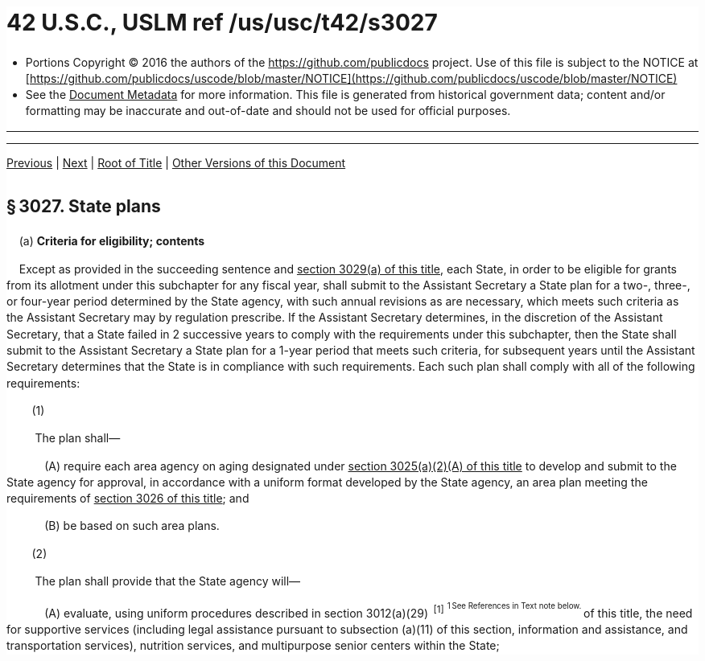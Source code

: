 ---
---

# 42 U.S.C., USLM ref /us/usc/t42/s3027

* Portions Copyright © 2016 the authors of the https://github.com/publicdocs project.
  Use of this file is subject to the NOTICE at [https://github.com/publicdocs/uscode/blob/master/NOTICE](https://github.com/publicdocs/uscode/blob/master/NOTICE)
* See the [Document Metadata](././../../../../../..//README.md) for more information.
  This file is generated from historical government data; content and/or formatting may be inaccurate and out-of-date and should not be used for official purposes.

----------
----------

[Previous](./../../../../../..//us/usc/t42/ch35/schIII/ptA/m__us_usc_t42_s3026.md) | [Next](./../../../../../..//us/usc/t42/ch35/schIII/ptA/m__us_usc_t42_s3028.md) | [Root of Title](./../../../../../../) | [Other Versions of this Document](https://publicdocs.github.io/go/links?ns=uslm&ref=%2Fus%2Fusc%2Ft42%2Fs3027)

## § 3027. State plans

    (a) __Criteria for eligibility; contents__ 

    Except as provided in the succeeding sentence and [section 3029(a) of this title][/us/usc/t42/s3029/a], each State, in order to be eligible for grants from its allotment under this subchapter for any fiscal year, shall submit to the Assistant Secretary a State plan for a two-, three-, or four-year period determined by the State agency, with such annual revisions as are necessary, which meets such criteria as the Assistant Secretary may by regulation prescribe. If the Assistant Secretary determines, in the discretion of the Assistant Secretary, that a State failed in 2 successive years to comply with the requirements under this subchapter, then the State shall submit to the Assistant Secretary a State plan for a 1-year period that meets such criteria, for subsequent years until the Assistant Secretary determines that the State is in compliance with such requirements. Each such plan shall comply with all of the following requirements:

        (1)

         The plan shall—

            (A) require each area agency on aging designated under [section 3025(a)(2)(A) of this title][/us/usc/t42/s3025/a/2/A] to develop and submit to the State agency for approval, in accordance with a uniform format developed by the State agency, an area plan meeting the requirements of [section 3026 of this title][/us/usc/t42/s3026]; and

            (B) be based on such area plans.

        (2)

         The plan shall provide that the State agency will—

            (A) evaluate, using uniform procedures described in section 3012(a)(29)  <sup>\[1\]</sup>  <sup><sup> 1 See References in Text note below. </sup></sup>  of this title, the need for supportive services (including legal assistance pursuant to subsection (a)(11) of this section, information and assistance, and transportation services), nutrition services, and multipurpose senior centers within the State;


[/us/usc/t42/s3029/a]: https://publicdocs.github.io/go/links?ns=uslm&ref=%2Fus%2Fusc%2Ft42%2Fs3029%2Fa
[/us/usc/t42/s3025/a/2/A]: https://publicdocs.github.io/go/links?ns=uslm&ref=%2Fus%2Fusc%2Ft42%2Fs3025%2Fa%2F2%2FA
[/us/usc/t42/s3026]: https://publicdocs.github.io/go/links?ns=uslm&ref=%2Fus%2Fusc%2Ft42%2Fs3026
[/us/usc/t42/s3026/a/2]: https://publicdocs.github.io/go/links?ns=uslm&ref=%2Fus%2Fusc%2Ft42%2Fs3026%2Fa%2F2
[/us/usc/t42/s3025/d]: https://publicdocs.github.io/go/links?ns=uslm&ref=%2Fus%2Fusc%2Ft42%2Fs3025%2Fd
[/us/usc/t42/s3026/a/10]: https://publicdocs.github.io/go/links?ns=uslm&ref=%2Fus%2Fusc%2Ft42%2Fs3026%2Fa%2F10
[/us/usc/t42/s3030c–3]: https://publicdocs.github.io/go/links?ns=uslm&ref=%2Fus%2Fusc%2Ft42%2Fs3030c%E2%80%933
[/us/usc/t42/s3058g]: https://publicdocs.github.io/go/links?ns=uslm&ref=%2Fus%2Fusc%2Ft42%2Fs3058g
[/us/usc/t42/s2996]: https://publicdocs.github.io/go/links?ns=uslm&ref=%2Fus%2Fusc%2Ft42%2Fs2996
[/us/usc/t42/s3026/a/2/A]: https://publicdocs.github.io/go/links?ns=uslm&ref=%2Fus%2Fusc%2Ft42%2Fs3026%2Fa%2F2%2FA
[/us/usc/t42/s3026/a/7]: https://publicdocs.github.io/go/links?ns=uslm&ref=%2Fus%2Fusc%2Ft42%2Fs3026%2Fa%2F7
[/us/usc/t42/s3058d/a]: https://publicdocs.github.io/go/links?ns=uslm&ref=%2Fus%2Fusc%2Ft42%2Fs3058d%2Fa
[/us/usc/t42/s3026/a/8]: https://publicdocs.github.io/go/links?ns=uslm&ref=%2Fus%2Fusc%2Ft42%2Fs3026%2Fa%2F8
[/us/usc/t42/s3025/a/2/D]: https://publicdocs.github.io/go/links?ns=uslm&ref=%2Fus%2Fusc%2Ft42%2Fs3025%2Fa%2F2%2FD
[/us/usc/t42/s3025/a/2/C]: https://publicdocs.github.io/go/links?ns=uslm&ref=%2Fus%2Fusc%2Ft42%2Fs3025%2Fa%2F2%2FC
[/us/usc/t42/s3025]: https://publicdocs.github.io/go/links?ns=uslm&ref=%2Fus%2Fusc%2Ft42%2Fs3025
[/us/usc/t42/s3025]: https://publicdocs.github.io/go/links?ns=uslm&ref=%2Fus%2Fusc%2Ft42%2Fs3025
[/us/usc/t42/s3024]: https://publicdocs.github.io/go/links?ns=uslm&ref=%2Fus%2Fusc%2Ft42%2Fs3024
[/us/usc/t42/s3028]: https://publicdocs.github.io/go/links?ns=uslm&ref=%2Fus%2Fusc%2Ft42%2Fs3028
[/us/usc/t42/s3024]: https://publicdocs.github.io/go/links?ns=uslm&ref=%2Fus%2Fusc%2Ft42%2Fs3024
[/us/usc/t42/s3028]: https://publicdocs.github.io/go/links?ns=uslm&ref=%2Fus%2Fusc%2Ft42%2Fs3028
[/us/usc/t42/s3024]: https://publicdocs.github.io/go/links?ns=uslm&ref=%2Fus%2Fusc%2Ft42%2Fs3024
[/us/usc/t28/s2112]: https://publicdocs.github.io/go/links?ns=uslm&ref=%2Fus%2Fusc%2Ft28%2Fs2112
[/us/usc/t28/s1254]: https://publicdocs.github.io/go/links?ns=uslm&ref=%2Fus%2Fusc%2Ft28%2Fs1254
[/us/pl/89/73/s307]: https://publicdocs.github.io/go/links?ns=uslm&ref=%2Fus%2Fpl%2F89%2F73%2Fs307
[/us/pl/95/478/s103/b]: https://publicdocs.github.io/go/links?ns=uslm&ref=%2Fus%2Fpl%2F95%2F478%2Fs103%2Fb
[/us/stat/92/1524]: https://publicdocs.github.io/go/links?ns=uslm&ref=%2Fus%2Fstat%2F92%2F1524
[/us/pl/97/115]: https://publicdocs.github.io/go/links?ns=uslm&ref=%2Fus%2Fpl%2F97%2F115
[/us/stat/95/1597]: https://publicdocs.github.io/go/links?ns=uslm&ref=%2Fus%2Fstat%2F95%2F1597
[/us/pl/98/459/s307]: https://publicdocs.github.io/go/links?ns=uslm&ref=%2Fus%2Fpl%2F98%2F459%2Fs307
[/us/stat/98/1775]: https://publicdocs.github.io/go/links?ns=uslm&ref=%2Fus%2Fstat%2F98%2F1775
[/us/pl/100/175]: https://publicdocs.github.io/go/links?ns=uslm&ref=%2Fus%2Fpl%2F100%2F175
[/us/stat/101/934]: https://publicdocs.github.io/go/links?ns=uslm&ref=%2Fus%2Fstat%2F101%2F934
[/us/pl/100/628/s705/6]: https://publicdocs.github.io/go/links?ns=uslm&ref=%2Fus%2Fpl%2F100%2F628%2Fs705%2F6
[/us/stat/102/3247]: https://publicdocs.github.io/go/links?ns=uslm&ref=%2Fus%2Fstat%2F102%2F3247
[/us/pl/102/375/s102/b/4]: https://publicdocs.github.io/go/links?ns=uslm&ref=%2Fus%2Fpl%2F102%2F375%2Fs102%2Fb%2F4
[/us/stat/106/1201]: https://publicdocs.github.io/go/links?ns=uslm&ref=%2Fus%2Fstat%2F106%2F1201
[/us/pl/103/171]: https://publicdocs.github.io/go/links?ns=uslm&ref=%2Fus%2Fpl%2F103%2F171
[/us/stat/107/1988]: https://publicdocs.github.io/go/links?ns=uslm&ref=%2Fus%2Fstat%2F107%2F1988
[/us/pl/106/501/s306]: https://publicdocs.github.io/go/links?ns=uslm&ref=%2Fus%2Fpl%2F106%2F501%2Fs306
[/us/stat/114/2242]: https://publicdocs.github.io/go/links?ns=uslm&ref=%2Fus%2Fstat%2F114%2F2242
[/us/pl/109/365/s307]: https://publicdocs.github.io/go/links?ns=uslm&ref=%2Fus%2Fpl%2F109%2F365%2Fs307
[/us/stat/120/2544]: https://publicdocs.github.io/go/links?ns=uslm&ref=%2Fus%2Fstat%2F120%2F2544
[/us/usc/t42/s3012/a]: https://publicdocs.github.io/go/links?ns=uslm&ref=%2Fus%2Fusc%2Ft42%2Fs3012%2Fa
[/us/usc/t42/s3012/a/29]: https://publicdocs.github.io/go/links?ns=uslm&ref=%2Fus%2Fusc%2Ft42%2Fs3012%2Fa%2F29
[/us/pl/106/501/s201/1/B]: https://publicdocs.github.io/go/links?ns=uslm&ref=%2Fus%2Fpl%2F106%2F501%2Fs201%2F1%2FB
[/us/stat/114/2229]: https://publicdocs.github.io/go/links?ns=uslm&ref=%2Fus%2Fstat%2F114%2F2229
[/us/pl/88/452]: https://publicdocs.github.io/go/links?ns=uslm&ref=%2Fus%2Fpl%2F88%2F452
[/us/pl/93/355/s2]: https://publicdocs.github.io/go/links?ns=uslm&ref=%2Fus%2Fpl%2F93%2F355%2Fs2
[/us/stat/88/378]: https://publicdocs.github.io/go/links?ns=uslm&ref=%2Fus%2Fstat%2F88%2F378
[/us/usc/t42/s2701]: https://publicdocs.github.io/go/links?ns=uslm&ref=%2Fus%2Fusc%2Ft42%2Fs2701
[/us/pl/89/73/s307]: https://publicdocs.github.io/go/links?ns=uslm&ref=%2Fus%2Fpl%2F89%2F73%2Fs307
[/us/pl/93/29/s301]: https://publicdocs.github.io/go/links?ns=uslm&ref=%2Fus%2Fpl%2F93%2F29%2Fs301
[/us/stat/87/44]: https://publicdocs.github.io/go/links?ns=uslm&ref=%2Fus%2Fstat%2F87%2F44
[/us/pl/95/478]: https://publicdocs.github.io/go/links?ns=uslm&ref=%2Fus%2Fpl%2F95%2F478
[/us/usc/t42/s3029]: https://publicdocs.github.io/go/links?ns=uslm&ref=%2Fus%2Fusc%2Ft42%2Fs3029
[/us/pl/89/73/s305]: https://publicdocs.github.io/go/links?ns=uslm&ref=%2Fus%2Fpl%2F89%2F73%2Fs305
[/us/pl/93/29/s301]: https://publicdocs.github.io/go/links?ns=uslm&ref=%2Fus%2Fpl%2F93%2F29%2Fs301
[/us/stat/87/41]: https://publicdocs.github.io/go/links?ns=uslm&ref=%2Fus%2Fstat%2F87%2F41
[/us/pl/94/135]: https://publicdocs.github.io/go/links?ns=uslm&ref=%2Fus%2Fpl%2F94%2F135
[/us/stat/89/715]: https://publicdocs.github.io/go/links?ns=uslm&ref=%2Fus%2Fstat%2F89%2F715
[/us/usc/t42/s3025]: https://publicdocs.github.io/go/links?ns=uslm&ref=%2Fus%2Fusc%2Ft42%2Fs3025
[/us/pl/95/478]: https://publicdocs.github.io/go/links?ns=uslm&ref=%2Fus%2Fpl%2F95%2F478
[/us/pl/109/365/s307/1]: https://publicdocs.github.io/go/links?ns=uslm&ref=%2Fus%2Fpl%2F109%2F365%2Fs307%2F1
[/us/pl/109/365/s307/2]: https://publicdocs.github.io/go/links?ns=uslm&ref=%2Fus%2Fpl%2F109%2F365%2Fs307%2F2
[/us/pl/109/365/s307/3]: https://publicdocs.github.io/go/links?ns=uslm&ref=%2Fus%2Fpl%2F109%2F365%2Fs307%2F3
[/us/pl/109/365/s307/6/A]: https://publicdocs.github.io/go/links?ns=uslm&ref=%2Fus%2Fpl%2F109%2F365%2Fs307%2F6%2FA
[/us/pl/109/365/s307/6/B]: https://publicdocs.github.io/go/links?ns=uslm&ref=%2Fus%2Fpl%2F109%2F365%2Fs307%2F6%2FB
[/us/pl/109/365/s307/7]: https://publicdocs.github.io/go/links?ns=uslm&ref=%2Fus%2Fpl%2F109%2F365%2Fs307%2F7
[/us/pl/106/501/s306/1]: https://publicdocs.github.io/go/links?ns=uslm&ref=%2Fus%2Fpl%2F106%2F501%2Fs306%2F1
[/us/pl/106/501/s306/2]: https://publicdocs.github.io/go/links?ns=uslm&ref=%2Fus%2Fpl%2F106%2F501%2Fs306%2F2
[/us/pl/106/501/s306/3]: https://publicdocs.github.io/go/links?ns=uslm&ref=%2Fus%2Fpl%2F106%2F501%2Fs306%2F3
[/us/usc/t42/s3026/a/4]: https://publicdocs.github.io/go/links?ns=uslm&ref=%2Fus%2Fusc%2Ft42%2Fs3026%2Fa%2F4
[/us/pl/106/501/s306/4]: https://publicdocs.github.io/go/links?ns=uslm&ref=%2Fus%2Fpl%2F106%2F501%2Fs306%2F4
[/us/usc/t42/s3030i]: https://publicdocs.github.io/go/links?ns=uslm&ref=%2Fus%2Fusc%2Ft42%2Fs3030i
[/us/pl/106/501/s306/5]: https://publicdocs.github.io/go/links?ns=uslm&ref=%2Fus%2Fpl%2F106%2F501%2Fs306%2F5
[/us/pl/106/501/s306/5]: https://publicdocs.github.io/go/links?ns=uslm&ref=%2Fus%2Fpl%2F106%2F501%2Fs306%2F5
[/us/usc/t42/s3058g]: https://publicdocs.github.io/go/links?ns=uslm&ref=%2Fus%2Fusc%2Ft42%2Fs3058g
[/us/pl/106/501/s306/5]: https://publicdocs.github.io/go/links?ns=uslm&ref=%2Fus%2Fpl%2F106%2F501%2Fs306%2F5
[/us/pl/106/501/s306/5]: https://publicdocs.github.io/go/links?ns=uslm&ref=%2Fus%2Fpl%2F106%2F501%2Fs306%2F5
[/us/pl/106/501/s306/12]: https://publicdocs.github.io/go/links?ns=uslm&ref=%2Fus%2Fpl%2F106%2F501%2Fs306%2F12
[/us/pl/106/501/s306/12]: https://publicdocs.github.io/go/links?ns=uslm&ref=%2Fus%2Fpl%2F106%2F501%2Fs306%2F12
[/us/pl/106/501/s306/14]: https://publicdocs.github.io/go/links?ns=uslm&ref=%2Fus%2Fpl%2F106%2F501%2Fs306%2F14
[/us/pl/106/501/s306/7]: https://publicdocs.github.io/go/links?ns=uslm&ref=%2Fus%2Fpl%2F106%2F501%2Fs306%2F7
[/us/pl/106/501/s306/12]: https://publicdocs.github.io/go/links?ns=uslm&ref=%2Fus%2Fpl%2F106%2F501%2Fs306%2F12
[/us/pl/106/501/s306/9]: https://publicdocs.github.io/go/links?ns=uslm&ref=%2Fus%2Fpl%2F106%2F501%2Fs306%2F9
[/us/pl/106/501/s306/17]: https://publicdocs.github.io/go/links?ns=uslm&ref=%2Fus%2Fpl%2F106%2F501%2Fs306%2F17
[/us/pl/106/501/s306/11]: https://publicdocs.github.io/go/links?ns=uslm&ref=%2Fus%2Fpl%2F106%2F501%2Fs306%2F11